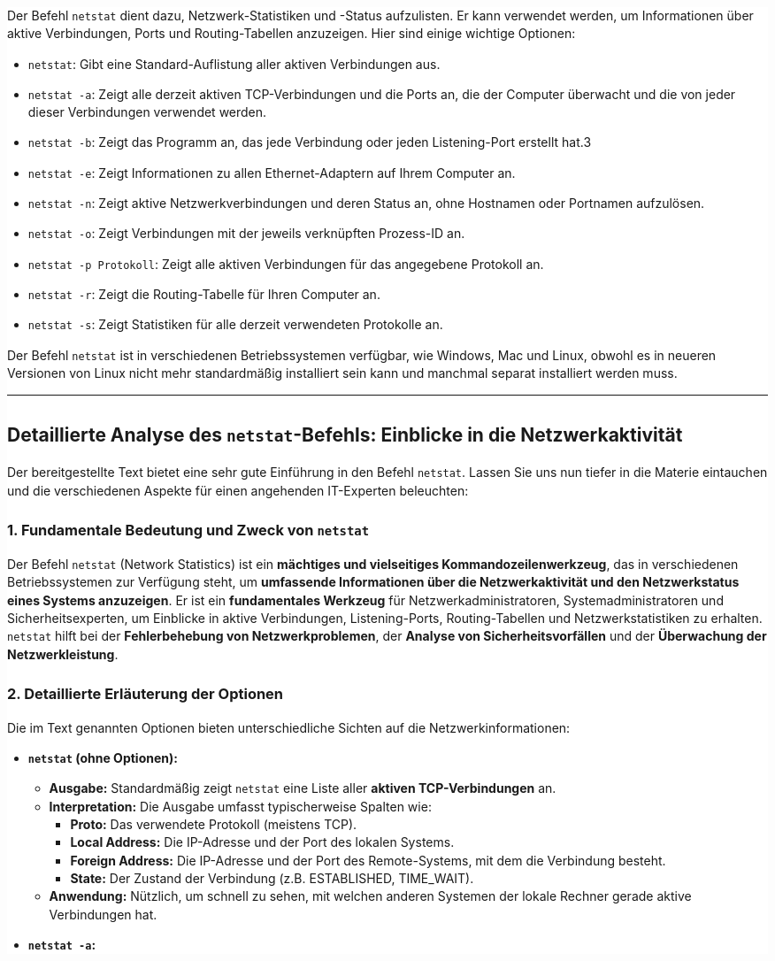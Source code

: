 Der Befehl `netstat` dient dazu, Netzwerk-Statistiken und -Status aufzulisten. Er kann verwendet werden, um Informationen über aktive Verbindungen, Ports und Routing-Tabellen anzuzeigen. Hier sind einige wichtige Optionen:

- `netstat`: Gibt eine Standard-Auflistung aller aktiven Verbindungen aus.
    
- `netstat -a`: Zeigt alle derzeit aktiven TCP-Verbindungen und die Ports an, die der Computer überwacht und die von jeder dieser Verbindungen verwendet werden.


- `netstat -b`: Zeigt das Programm an, das jede Verbindung oder jeden Listening-Port erstellt hat.3
    
- `netstat -e`: Zeigt Informationen zu allen Ethernet-Adaptern auf Ihrem Computer an.
    
- `netstat -n`: Zeigt aktive Netzwerkverbindungen und deren Status an, ohne Hostnamen oder Portnamen aufzulösen.
    
- `netstat -o`: Zeigt Verbindungen mit der jeweils verknüpften Prozess-ID an.
    
- `netstat -p Protokoll`: Zeigt alle aktiven Verbindungen für das angegebene Protokoll an.
    
- `netstat -r`: Zeigt die Routing-Tabelle für Ihren Computer an.
    
- `netstat -s`: Zeigt Statistiken für alle derzeit verwendeten Protokolle an.
    

Der Befehl `netstat` ist in verschiedenen Betriebssystemen verfügbar, wie Windows, Mac und Linux, obwohl es in neueren Versionen von Linux nicht mehr standardmäßig installiert sein kann und manchmal separat installiert werden muss.



-----



## Detaillierte Analyse des `netstat`-Befehls: Einblicke in die Netzwerkaktivität

Der bereitgestellte Text bietet eine sehr gute Einführung in den Befehl `netstat`. Lassen Sie uns nun tiefer in die Materie eintauchen und die verschiedenen Aspekte für einen angehenden IT-Experten beleuchten:

### 1. Fundamentale Bedeutung und Zweck von `netstat`

Der Befehl `netstat` (Network Statistics) ist ein **mächtiges und vielseitiges Kommandozeilenwerkzeug**, das in verschiedenen Betriebssystemen zur Verfügung steht, um **umfassende Informationen über die Netzwerkaktivität und den Netzwerkstatus eines Systems anzuzeigen**. Er ist ein **fundamentales Werkzeug** für Netzwerkadministratoren, Systemadministratoren und Sicherheitsexperten, um Einblicke in aktive Verbindungen, Listening-Ports, Routing-Tabellen und Netzwerkstatistiken zu erhalten. `netstat` hilft bei der **Fehlerbehebung von Netzwerkproblemen**, der **Analyse von Sicherheitsvorfällen** und der **Überwachung der Netzwerkleistung**.

### 2. Detaillierte Erläuterung der Optionen

Die im Text genannten Optionen bieten unterschiedliche Sichten auf die Netzwerkinformationen:

- **`netstat` (ohne Optionen):**
    
    - **Ausgabe:** Standardmäßig zeigt `netstat` eine Liste aller **aktiven TCP-Verbindungen** an.
    - **Interpretation:** Die Ausgabe umfasst typischerweise Spalten wie:
        - **Proto:** Das verwendete Protokoll (meistens TCP).
        - **Local Address:** Die IP-Adresse und der Port des lokalen Systems.
        - **Foreign Address:** Die IP-Adresse und der Port des Remote-Systems, mit dem die Verbindung besteht.
        - **State:** Der Zustand der Verbindung (z.B. ESTABLISHED, TIME_WAIT).
    - **Anwendung:** Nützlich, um schnell zu sehen, mit welchen anderen Systemen der lokale Rechner gerade aktive Verbindungen hat.
- **`netstat -a`:**
    